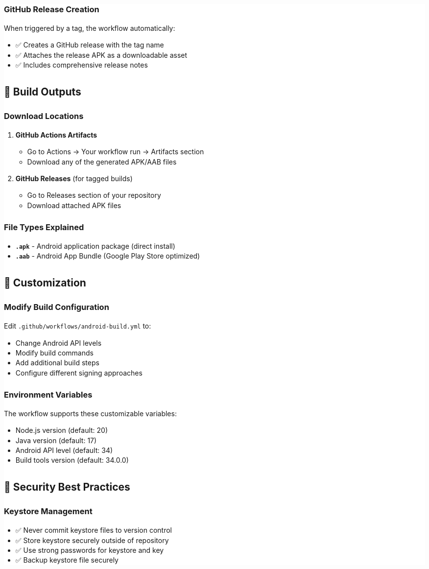 ### GitHub Release Creation

When triggered by a tag, the workflow automatically:
- ✅ Creates a GitHub release with the tag name
- ✅ Attaches the release APK as a downloadable asset
- ✅ Includes comprehensive release notes

## 📱 Build Outputs

### Download Locations

1. **GitHub Actions Artifacts**
   - Go to Actions → Your workflow run → Artifacts section
   - Download any of the generated APK/AAB files

2. **GitHub Releases** (for tagged builds)
   - Go to Releases section of your repository
   - Download attached APK files

### File Types Explained

- **`.apk`** - Android application package (direct install)
- **`.aab`** - Android App Bundle (Google Play Store optimized)

## 🔧 Customization

### Modify Build Configuration

Edit `.github/workflows/android-build.yml` to:
- Change Android API levels
- Modify build commands
- Add additional build steps
- Configure different signing approaches

### Environment Variables

The workflow supports these customizable variables:
- Node.js version (default: 20)
- Java version (default: 17)
- Android API level (default: 34)
- Build tools version (default: 34.0.0)

## 🚨 Security Best Practices

### Keystore Management
- ✅ Never commit keystore files to version control
- ✅ Store keystore securely outside of repository
- ✅ Use strong passwords for keystore and key
- ✅ Backup keystore file securely
